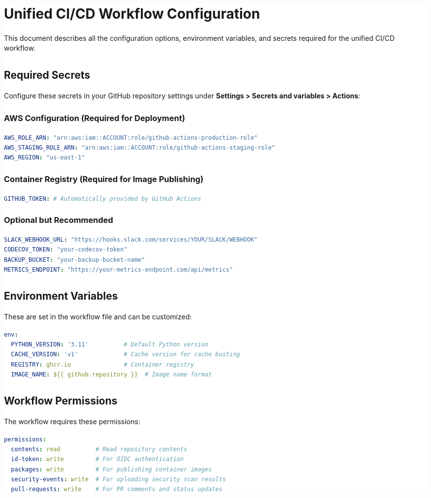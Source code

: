 # Unified CI/CD Workflow Configuration

This document describes all the configuration options, environment variables, and secrets required for the unified CI/CD workflow.

## Required Secrets

Configure these secrets in your GitHub repository settings under **Settings > Secrets and variables > Actions**:

### AWS Configuration (Required for Deployment)
```yaml
AWS_ROLE_ARN: "arn:aws:iam::ACCOUNT:role/github-actions-production-role"
AWS_STAGING_ROLE_ARN: "arn:aws:iam::ACCOUNT:role/github-actions-staging-role"
AWS_REGION: "us-east-1"
```

### Container Registry (Required for Image Publishing)
```yaml
GITHUB_TOKEN: # Automatically provided by GitHub Actions
```

### Optional but Recommended
```yaml
SLACK_WEBHOOK_URL: "https://hooks.slack.com/services/YOUR/SLACK/WEBHOOK"
CODECOV_TOKEN: "your-codecov-token"
BACKUP_BUCKET: "your-backup-bucket-name"
METRICS_ENDPOINT: "https://your-metrics-endpoint.com/api/metrics"
```

## Environment Variables

These are set in the workflow file and can be customized:

```yaml
env:
  PYTHON_VERSION: '3.11'          # Default Python version
  CACHE_VERSION: 'v1'             # Cache version for cache busting
  REGISTRY: ghcr.io               # Container registry
  IMAGE_NAME: ${{ github.repository }}  # Image name format
```

## Workflow Permissions

The workflow requires these permissions:

```yaml
permissions:
  contents: read          # Read repository contents
  id-token: write         # For OIDC authentication
  packages: write         # For publishing container images
  security-events: write  # For uploading security scan results
  pull-requests: write    # For PR comments and status updates
```

